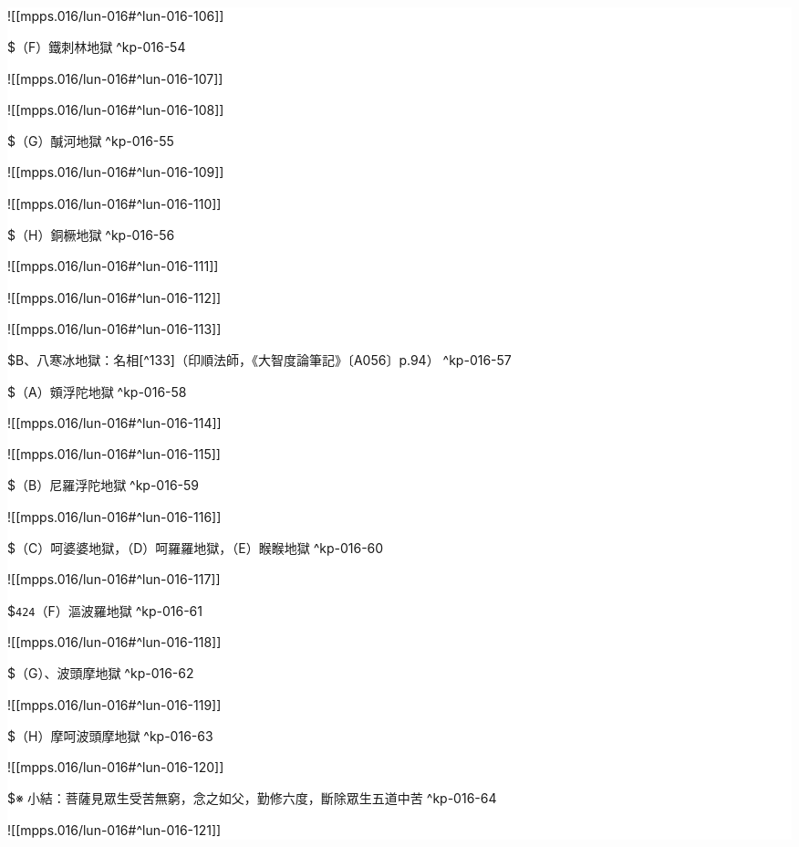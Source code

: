 ![[mpps.016/lun-016#^lun-016-106]]

 $（F）鐵刺林地獄 ^kp-016-54

![[mpps.016/lun-016#^lun-016-107]]

![[mpps.016/lun-016#^lun-016-108]]

 $（G）醎河地獄 ^kp-016-55

![[mpps.016/lun-016#^lun-016-109]]

![[mpps.016/lun-016#^lun-016-110]]

 $（H）銅橛地獄 ^kp-016-56

![[mpps.016/lun-016#^lun-016-111]]

![[mpps.016/lun-016#^lun-016-112]]

![[mpps.016/lun-016#^lun-016-113]]

 $B、八寒冰地獄：名相[^133]（印順法師，《大智度論筆記》〔A056〕p.94） ^kp-016-57

 $（A）頞浮陀地獄 ^kp-016-58

![[mpps.016/lun-016#^lun-016-114]]

![[mpps.016/lun-016#^lun-016-115]]

 $（B）尼羅浮陀地獄 ^kp-016-59

![[mpps.016/lun-016#^lun-016-116]]

 $（C）呵婆婆地獄，（D）呵羅羅地獄，（E）睺睺地獄 ^kp-016-60

![[mpps.016/lun-016#^lun-016-117]]

 $`424`（F）漚波羅地獄 ^kp-016-61

![[mpps.016/lun-016#^lun-016-118]]

 $（G）、波頭摩地獄 ^kp-016-62

![[mpps.016/lun-016#^lun-016-119]]

 $（H）摩呵波頭摩地獄 ^kp-016-63

![[mpps.016/lun-016#^lun-016-120]]

 $※ 小結：菩薩見眾生受苦無窮，念之如父，勤修六度，斷除眾生五道中苦 ^kp-016-64

![[mpps.016/lun-016#^lun-016-121]]
